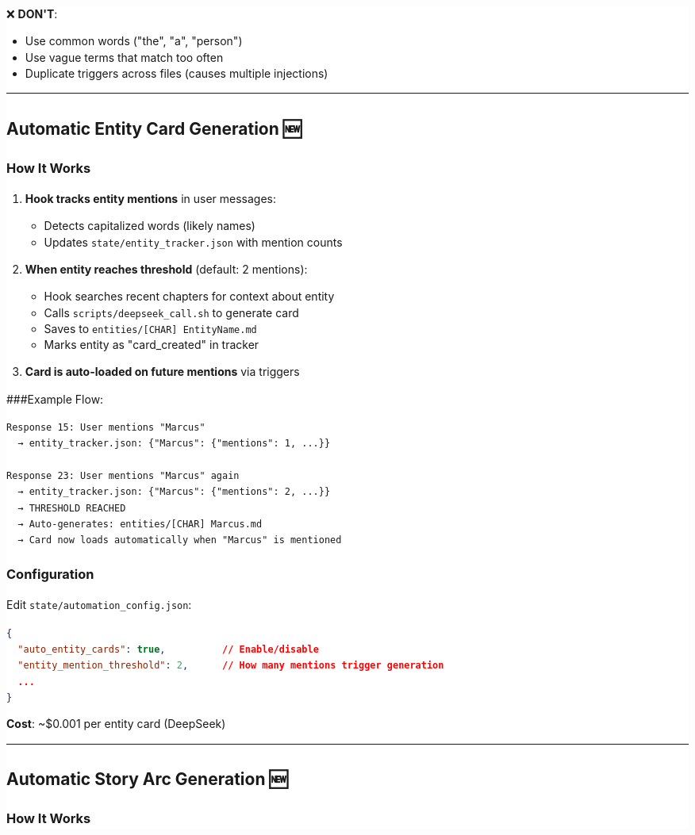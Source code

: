 ❌ **DON'T**:
- Use common words ("the", "a", "person")
- Use vague terms that match too often
- Duplicate triggers across files (causes multiple injections)

---

## Automatic Entity Card Generation 🆕

### How It Works

1. **Hook tracks entity mentions** in user messages:
   - Detects capitalized words (likely names)
   - Updates `state/entity_tracker.json` with mention counts

2. **When entity reaches threshold** (default: 2 mentions):
   - Hook searches recent chapters for context about entity
   - Calls `scripts/deepseek_call.sh` to generate card
   - Saves to `entities/[CHAR] EntityName.md`
   - Marks entity as "card_created" in tracker

3. **Card is auto-loaded on future mentions** via triggers

###Example Flow:
```
Response 15: User mentions "Marcus"
  → entity_tracker.json: {"Marcus": {"mentions": 1, ...}}

Response 23: User mentions "Marcus" again
  → entity_tracker.json: {"Marcus": {"mentions": 2, ...}}
  → THRESHOLD REACHED
  → Auto-generates: entities/[CHAR] Marcus.md
  → Card now loads automatically when "Marcus" is mentioned
```

### Configuration

Edit `state/automation_config.json`:
```json
{
  "auto_entity_cards": true,          // Enable/disable
  "entity_mention_threshold": 2,      // How many mentions trigger generation
  ...
}
```

**Cost**: ~$0.001 per entity card (DeepSeek)

---

## Automatic Story Arc Generation 🆕

### How It Works

